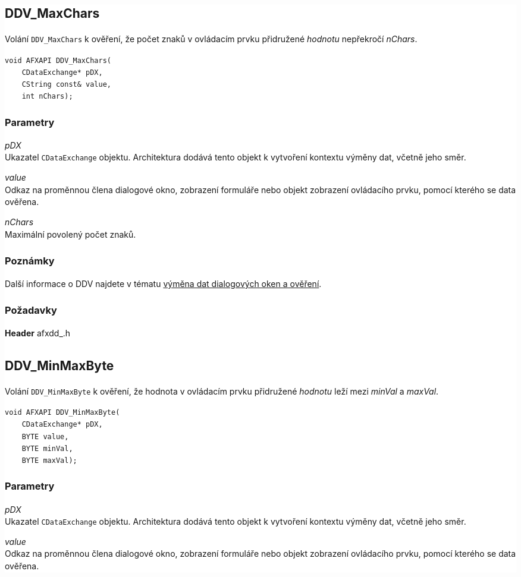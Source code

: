 ##  <a name="ddv_maxchars"></a>  DDV_MaxChars

Volání `DDV_MaxChars` k ověření, že počet znaků v ovládacím prvku přidružené *hodnotu* nepřekročí *nChars*.

```
void AFXAPI DDV_MaxChars(
    CDataExchange* pDX,
    CString const& value,
    int nChars);
```

### <a name="parameters"></a>Parametry

*pDX*<br/>
Ukazatel `CDataExchange` objektu. Architektura dodává tento objekt k vytvoření kontextu výměny dat, včetně jeho směr.

*value*<br/>
Odkaz na proměnnou člena dialogové okno, zobrazení formuláře nebo objekt zobrazení ovládacího prvku, pomocí kterého se data ověřena.

*nChars*<br/>
Maximální povolený počet znaků.

### <a name="remarks"></a>Poznámky

Další informace o DDV najdete v tématu [výměna dat dialogových oken a ověření](../../mfc/dialog-data-exchange-and-validation.md).

### <a name="requirements"></a>Požadavky

  **Header** afxdd_.h

##  <a name="ddv_minmaxbyte"></a>  DDV_MinMaxByte

Volání `DDV_MinMaxByte` k ověření, že hodnota v ovládacím prvku přidružené *hodnotu* leží mezi *minVal* a *maxVal*.

```
void AFXAPI DDV_MinMaxByte(
    CDataExchange* pDX,
    BYTE value,
    BYTE minVal,
    BYTE maxVal);
```

### <a name="parameters"></a>Parametry

*pDX*<br/>
Ukazatel `CDataExchange` objektu. Architektura dodává tento objekt k vytvoření kontextu výměny dat, včetně jeho směr.

*value*<br/>
Odkaz na proměnnou člena dialogové okno, zobrazení formuláře nebo objekt zobrazení ovládacího prvku, pomocí kterého se data ověřena.
